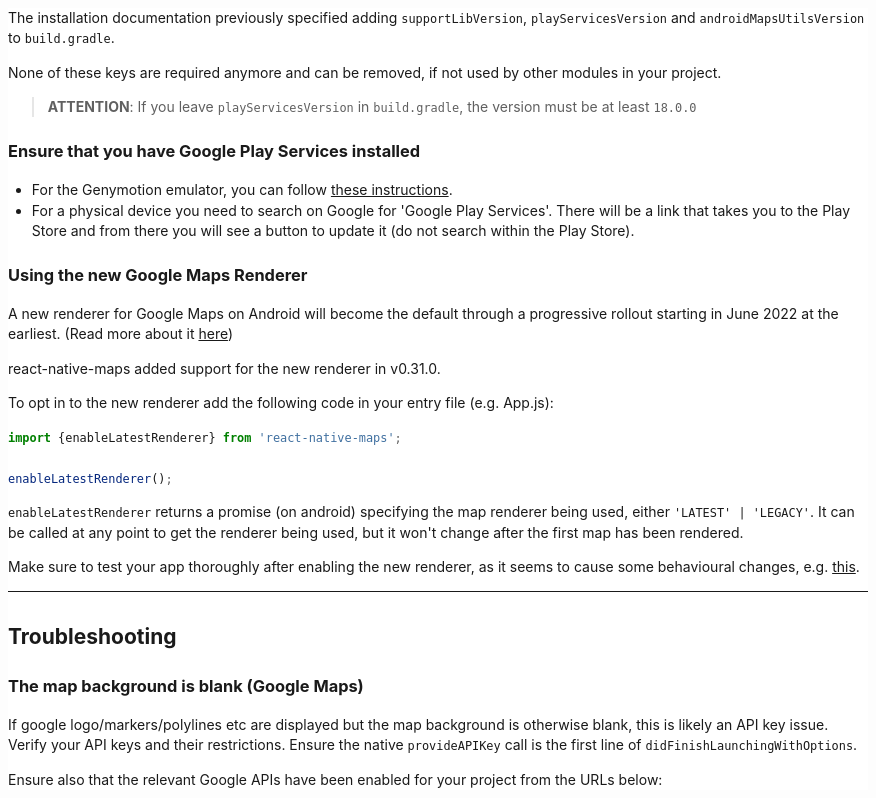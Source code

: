 The installation documentation previously specified adding `supportLibVersion`, `playServicesVersion` and `androidMapsUtilsVersion` to `build.gradle`.

None of these keys are required anymore and can be removed, if not used by other modules in your project.

> **ATTENTION**: If you leave `playServicesVersion` in `build.gradle`, the version must be at least `18.0.0`

### Ensure that you have Google Play Services installed

- For the Genymotion emulator, you can follow [these instructions](https://www.genymotion.com/help/desktop/faq/#google-play-services).
- For a physical device you need to search on Google for 'Google Play
  Services'. There will be a link that takes you to the Play Store and
  from there you will see a button to update it (do not search within the
  Play Store).

### Using the new Google Maps Renderer

A new renderer for Google Maps on Android will become the default through a progressive rollout starting in June 2022 at the earliest. (Read more about it [here](https://developers.google.com/maps/documentation/android-sdk/renderer))

react-native-maps added support for the new renderer in v0.31.0.

To opt in to the new renderer add the following code in your entry file (e.g. App.js):

```javascript
import {enableLatestRenderer} from 'react-native-maps';

enableLatestRenderer();
```

`enableLatestRenderer` returns a promise (on android) specifying the map renderer being used, either `'LATEST' | 'LEGACY'`. It can be called at any point to get the renderer being used, but it won't change after the first map has been rendered.

Make sure to test your app thoroughly after enabling the new renderer, as it seems to cause some behavioural changes, e.g. [this](https://github.com/react-native-maps/react-native-maps/pull/4055#issuecomment-1063358886).

---

## Troubleshooting

### The map background is blank (Google Maps)

If google logo/markers/polylines etc are displayed but the map
background is otherwise blank, this is likely an API key issue. Verify
your API keys and their restrictions. Ensure the native `provideAPIKey`
call is the first line of `didFinishLaunchingWithOptions`.

Ensure also that the relevant Google APIs have been enabled for your
project from the URLs below:
